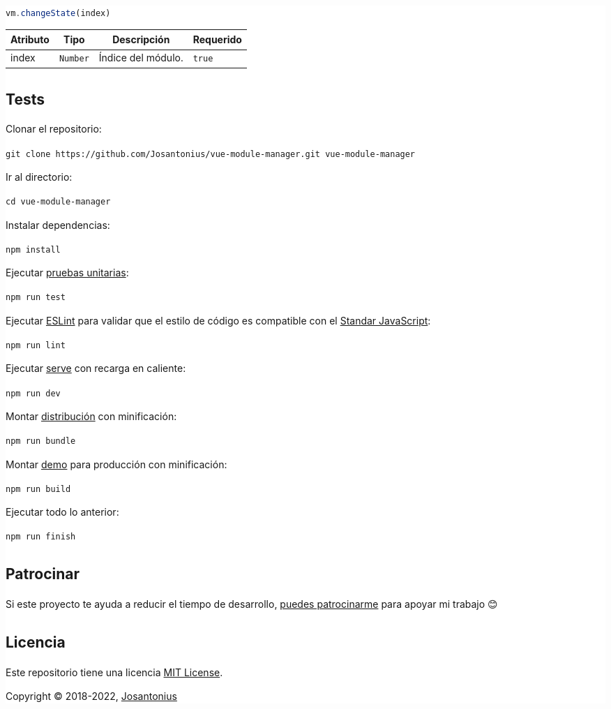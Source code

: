 ```js
vm.changeState(index)
```

| Atributo | Tipo | Descripción | Requerido
| --- | --- | --- | --- |
| index | `Number` | Índice del módulo. | `true`

## Tests

Clonar el repositorio:

    git clone https://github.com/Josantonius/vue-module-manager.git vue-module-manager

Ir al directorio:

    cd vue-module-manager

Instalar dependencias:

    npm install

Ejecutar [pruebas unitarias](test):

    npm run test

Ejecutar [ESLint](https://eslint.org/) para validar que el estilo de código es compatible con el [Standar JavaScript](https://standardjs.com/):

    npm run lint

Ejecutar [serve](docs) con recarga en caliente:

    npm run dev

Montar [distribución](dist) con minificación:

    npm run bundle

Montar [demo](docs) para producción con minificación:

    npm run build

Ejecutar todo lo anterior:

    npm run finish

## Patrocinar

Si este proyecto te ayuda a reducir el tiempo de desarrollo,
[puedes patrocinarme](https://github.com/josantonius/lang/es-ES/README.md#patrocinar)
para apoyar mi trabajo :blush:

## Licencia

Este repositorio tiene una licencia [MIT License](LICENSE).

Copyright © 2018-2022, [Josantonius](https://github.com/josantonius/lang/es-ES/README.md#contacto)
